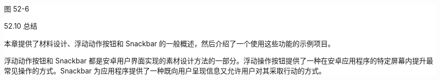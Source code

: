 图 52-6

52.10 总结

本章提供了材料设计、浮动动作按钮和 Snackbar 的一般概述，然后介绍了一个使用这些功能的示例项目。

浮动动作按钮和 Snackbar 都是安卓用户界面实现的素材设计方法的一部分。浮动操作按钮提供了一种在安卓应用程序的特定屏幕内提升最常见操作的方式。Snackbar 为应用程序提供了一种既向用户呈现信息又允许用户对其采取行动的方式。